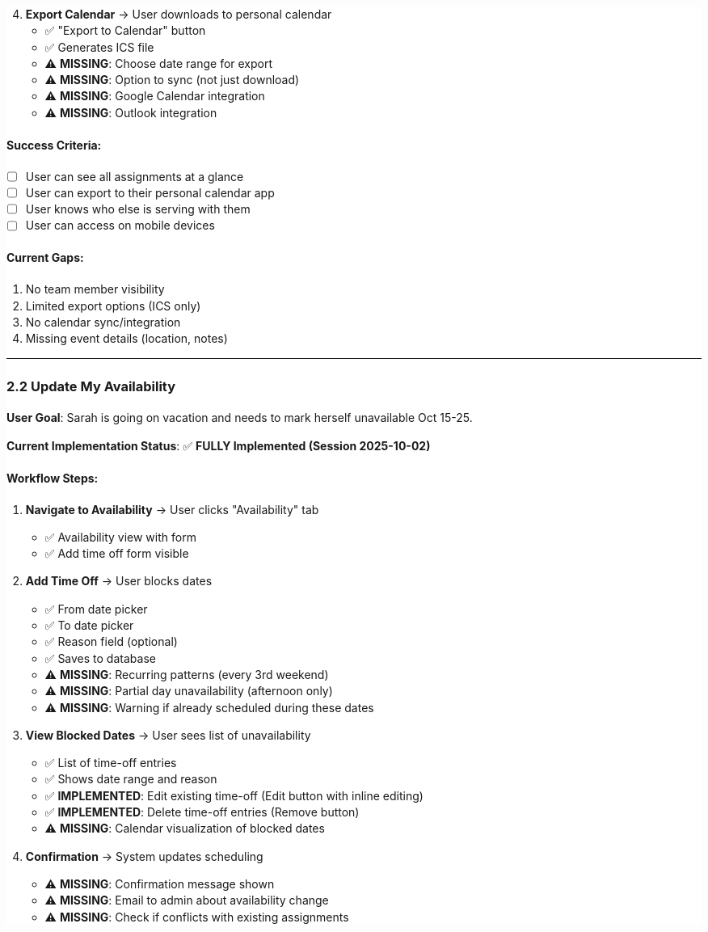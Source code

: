 4. **Export Calendar** → User downloads to personal calendar
   - ✅ "Export to Calendar" button
   - ✅ Generates ICS file
   - ⚠️ **MISSING**: Choose date range for export
   - ⚠️ **MISSING**: Option to sync (not just download)
   - ⚠️ **MISSING**: Google Calendar integration
   - ⚠️ **MISSING**: Outlook integration

#### Success Criteria:
- [ ] User can see all assignments at a glance
- [ ] User can export to their personal calendar app
- [ ] User knows who else is serving with them
- [ ] User can access on mobile devices

#### Current Gaps:
1. No team member visibility
2. Limited export options (ICS only)
3. No calendar sync/integration
4. Missing event details (location, notes)

---

### 2.2 Update My Availability

**User Goal**: Sarah is going on vacation and needs to mark herself unavailable Oct 15-25.

**Current Implementation Status**: ✅ **FULLY Implemented (Session 2025-10-02)**

#### Workflow Steps:

1. **Navigate to Availability** → User clicks "Availability" tab
   - ✅ Availability view with form
   - ✅ Add time off form visible

2. **Add Time Off** → User blocks dates
   - ✅ From date picker
   - ✅ To date picker
   - ✅ Reason field (optional)
   - ✅ Saves to database
   - ⚠️ **MISSING**: Recurring patterns (every 3rd weekend)
   - ⚠️ **MISSING**: Partial day unavailability (afternoon only)
   - ⚠️ **MISSING**: Warning if already scheduled during these dates

3. **View Blocked Dates** → User sees list of unavailability
   - ✅ List of time-off entries
   - ✅ Shows date range and reason
   - ✅ **IMPLEMENTED**: Edit existing time-off (Edit button with inline editing)
   - ✅ **IMPLEMENTED**: Delete time-off entries (Remove button)
   - ⚠️ **MISSING**: Calendar visualization of blocked dates

4. **Confirmation** → System updates scheduling
   - ⚠️ **MISSING**: Confirmation message shown
   - ⚠️ **MISSING**: Email to admin about availability change
   - ⚠️ **MISSING**: Check if conflicts with existing assignments
